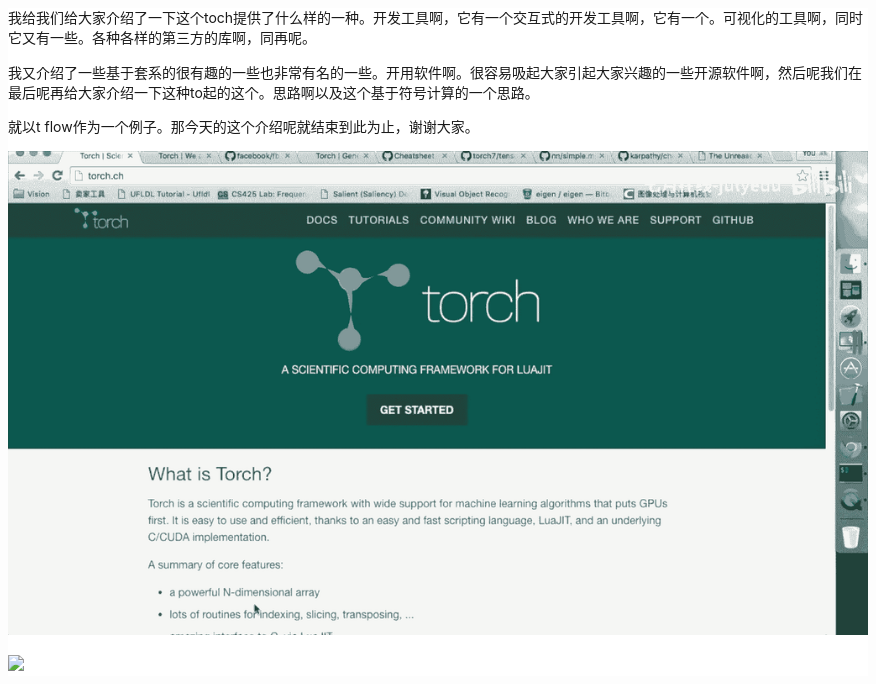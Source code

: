 我给我们给大家介绍了一下这个toch提供了什么样的一种。开发工具啊，它有一个交互式的开发工具啊，它有一个。可视化的工具啊，同时它又有一些。各种各样的第三方的库啊，同再呢。

我又介绍了一些基于套系的很有趣的一些也非常有名的一些。开用软件啊。很容易吸起大家引起大家兴趣的一些开源软件啊，然后呢我们在最后呢再给大家介绍一下这种to起的这个。思路啊以及这个基于符号计算的一个思路。

就以t flow作为一个例子。那今天的这个介绍呢就结束到此为止，谢谢大家。

![](img/ab557db63f251a2a42013a561581d840_102.png)

![](img/ab557db63f251a2a42013a561581d840_103.png)
